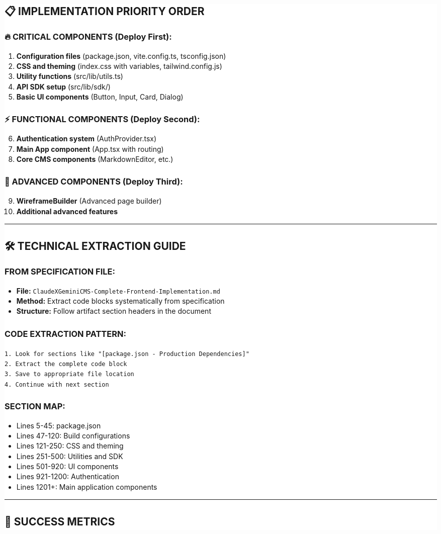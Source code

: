 ## 📋 **IMPLEMENTATION PRIORITY ORDER**

### **🔥 CRITICAL COMPONENTS (Deploy First):**
1. **Configuration files** (package.json, vite.config.ts, tsconfig.json)
2. **CSS and theming** (index.css with variables, tailwind.config.js)
3. **Utility functions** (src/lib/utils.ts)
4. **API SDK setup** (src/lib/sdk/)
5. **Basic UI components** (Button, Input, Card, Dialog)

### **⚡ FUNCTIONAL COMPONENTS (Deploy Second):**
6. **Authentication system** (AuthProvider.tsx)
7. **Main App component** (App.tsx with routing)
8. **Core CMS components** (MarkdownEditor, etc.)

### **🎨 ADVANCED COMPONENTS (Deploy Third):**
9. **WireframeBuilder** (Advanced page builder)
10. **Additional advanced features**

---

## 🛠️ **TECHNICAL EXTRACTION GUIDE**

### **FROM SPECIFICATION FILE:**
- **File:** `ClaudeXGeminiCMS-Complete-Frontend-Implementation.md`
- **Method:** Extract code blocks systematically from specification
- **Structure:** Follow artifact section headers in the document

### **CODE EXTRACTION PATTERN:**
```
1. Look for sections like "[package.json - Production Dependencies]"
2. Extract the complete code block
3. Save to appropriate file location
4. Continue with next section
```

### **SECTION MAP:**
- Lines 5-45: package.json
- Lines 47-120: Build configurations
- Lines 121-250: CSS and theming
- Lines 251-500: Utilities and SDK
- Lines 501-920: UI components
- Lines 921-1200: Authentication
- Lines 1201+: Main application components

---

## 🎯 **SUCCESS METRICS**
